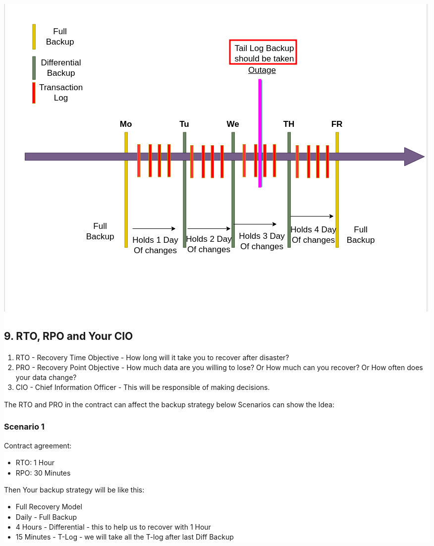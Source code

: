 ![](attachments/Pasted%20image%2020220806180907.png)

## 9. RTO, RPO and Your CIO

1. RTO - Recovery Time Objective - How long will it take you to recover after disaster?
2. PRO - Recovery Point Objective - How much data are you willing to lose? Or How much can you recover? Or How often does your data change?
3. CIO - Chief Information Officer - This will be responsible of making decisions.

The RTO and PRO in the contract can affect the backup strategy below Scenarios can show the Idea:

### Scenario 1
Contract agreement:
* RTO: 1 Hour
* RPO: 30 Minutes 

Then Your backup strategy will be like this:

* Full Recovery Model 
* Daily - Full Backup 
* 4 Hours - Differential - this to help us to recover with 1 Hour
* 15 Minutes - T-Log - we will take all the T-log after last Diff Backup
